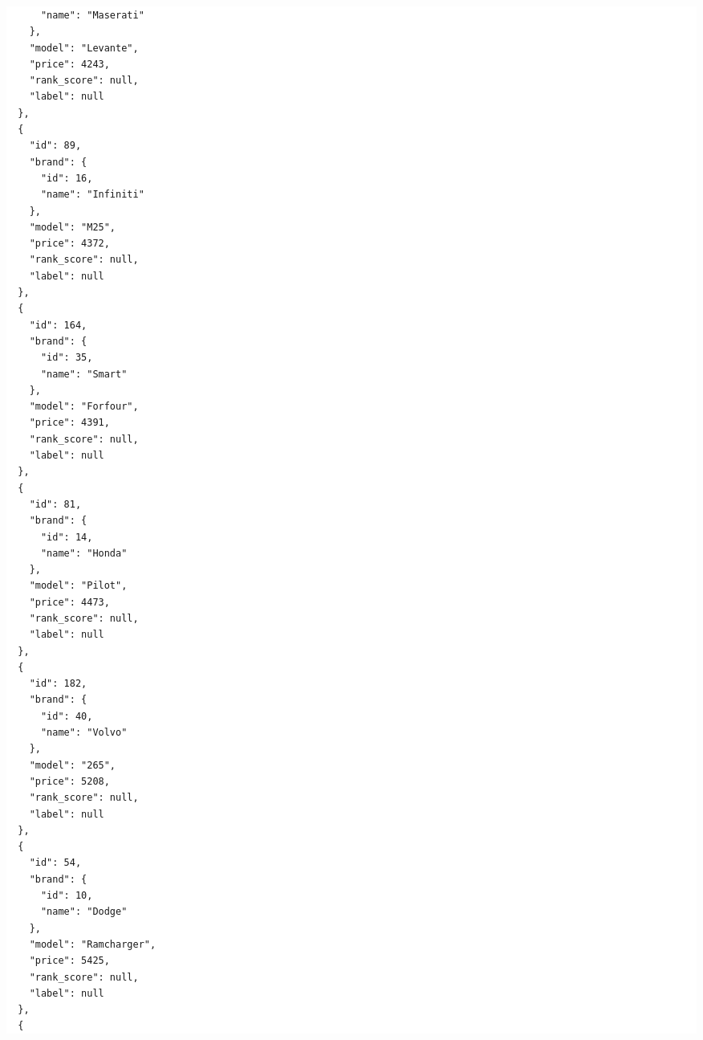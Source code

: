 ```
      "name": "Maserati"
    },
    "model": "Levante",
    "price": 4243,
    "rank_score": null,
    "label": null
  },
  {
    "id": 89,
    "brand": {
      "id": 16,
      "name": "Infiniti"
    },
    "model": "M25",
    "price": 4372,
    "rank_score": null,
    "label": null
  },
  {
    "id": 164,
    "brand": {
      "id": 35,
      "name": "Smart"
    },
    "model": "Forfour",
    "price": 4391,
    "rank_score": null,
    "label": null
  },
  {
    "id": 81,
    "brand": {
      "id": 14,
      "name": "Honda"
    },
    "model": "Pilot",
    "price": 4473,
    "rank_score": null,
    "label": null
  },
  {
    "id": 182,
    "brand": {
      "id": 40,
      "name": "Volvo"
    },
    "model": "265",
    "price": 5208,
    "rank_score": null,
    "label": null
  },
  {
    "id": 54,
    "brand": {
      "id": 10,
      "name": "Dodge"
    },
    "model": "Ramcharger",
    "price": 5425,
    "rank_score": null,
    "label": null
  },
  {
```